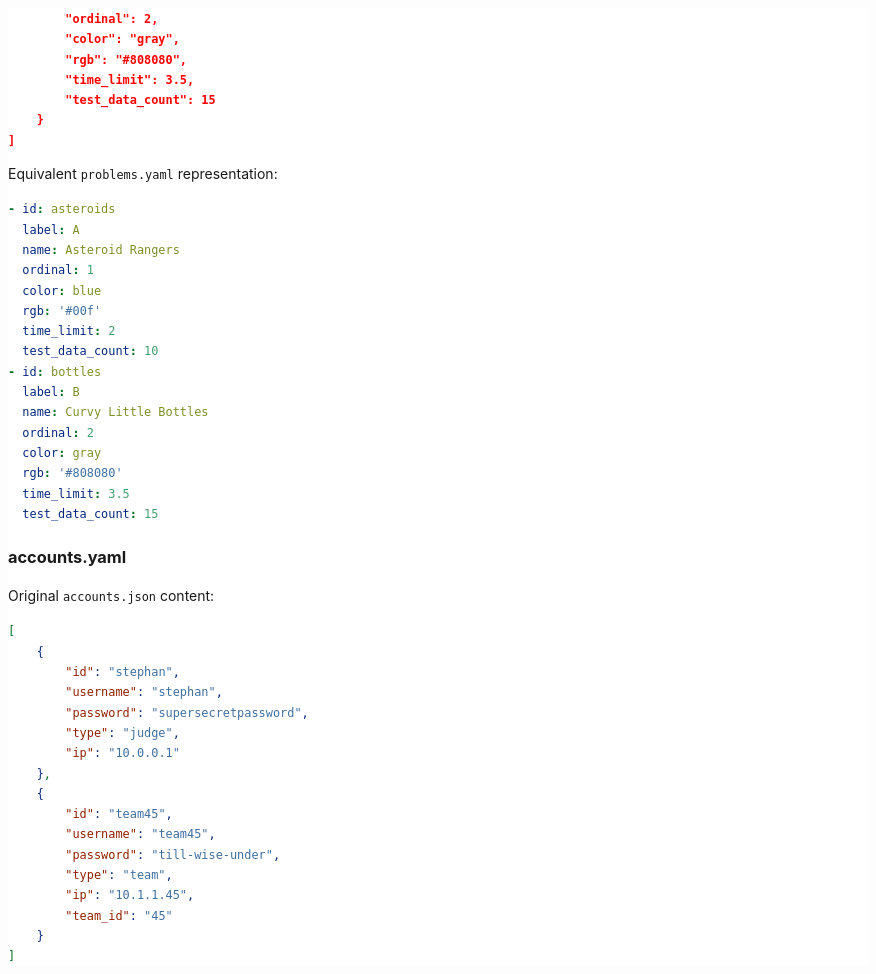 ```json
        "ordinal": 2,
        "color": "gray",
        "rgb": "#808080",
        "time_limit": 3.5,
        "test_data_count": 15
    }
]
```

Equivalent `problems.yaml` representation:

```yaml
- id: asteroids
  label: A
  name: Asteroid Rangers
  ordinal: 1
  color: blue
  rgb: '#00f'
  time_limit: 2
  test_data_count: 10
- id: bottles
  label: B
  name: Curvy Little Bottles
  ordinal: 2
  color: gray
  rgb: '#808080'
  time_limit: 3.5
  test_data_count: 15
```

### accounts.yaml

Original `accounts.json` content:

```json
[
    {
        "id": "stephan",
        "username": "stephan",
        "password": "supersecretpassword",
        "type": "judge",
        "ip": "10.0.0.1"
    },
    {
        "id": "team45",
        "username": "team45",
        "password": "till-wise-under",
        "type": "team",
        "ip": "10.1.1.45",
        "team_id": "45"
    }
]
```
